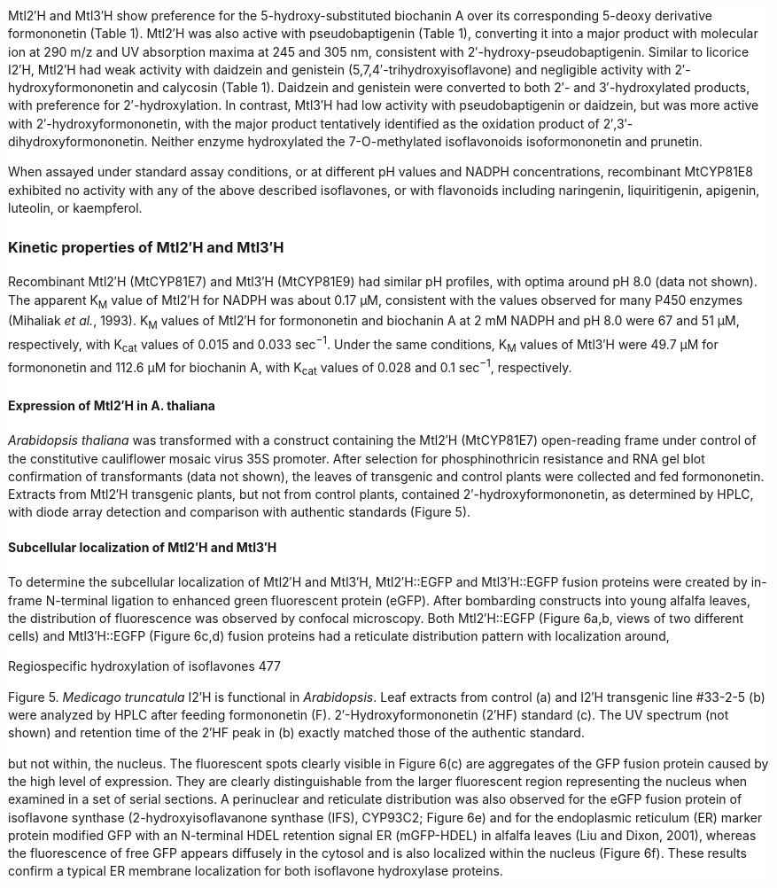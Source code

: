 Mtl2′H and Mtl3′H show preference for the 5-hydroxy-substituted biochanin A over its corresponding 5-deoxy derivative formononetin (Table 1). Mtl2′H was also active with pseudobaptigenin (Table 1), converting it into a major product with molecular ion at 290 m/z and UV absorption maxima at 245 and 305 nm, consistent with 2′-hydroxy-pseudobaptigenin. Similar to licorice I2′H, Mtl2′H had weak activity with daidzein and genistein (5,7,4′-trihydroxyisoflavone) and negligible activity with 2′-hydroxyformononetin and calycosin (Table 1). Daidzein and genistein were converted to both 2′- and 3′-hydroxylated products, with preference for 2′-hydroxylation. In contrast, Mtl3′H had low activity with pseudobaptigenin or daidzein, but was more active with 2′-hydroxyformononetin, with the major product tentatively identified as the oxidation product of 2′,3′-dihydroxyformononetin. Neither enzyme hydroxylated the 7-O-methylated isoflavonoids isoformononetin and prunetin.

When assayed under standard assay conditions, or at different pH values and NADPH concentrations, recombinant MtCYP81E8 exhibited no activity with any of the above described isoflavones, or with flavonoids including naringenin, liquiritigenin, apigenin, luteolin, or kaempferol.

### Kinetic properties of Mtl2′H and Mtl3′H

Recombinant Mtl2′H (MtCYP81E7) and Mtl3′H (MtCYP81E9) had similar pH profiles, with optima around pH 8.0 (data not shown). The apparent K<sub>M</sub> value of Mtl2′H for NADPH was about 0.17 μM, consistent with the values observed for many P450 enzymes (Mihaliak *et al.*, 1993). K<sub>M</sub> values of Mtl2′H for formononetin and biochanin A at 2 mM NADPH and pH 8.0 were 67 and 51 μM, respectively, with K<sub>cat</sub> values of 0.015 and 0.033 sec<sup>−1</sup>. Under the same conditions, K<sub>M</sub> values of Mtl3′H were 49.7 μM for formononetin and 112.6 μM for biochanin A, with K<sub>cat</sub> values of 0.028 and 0.1 sec<sup>−1</sup>, respectively.

#### Expression of Mtl2′H in A. thaliana

*Arabidopsis thaliana* was transformed with a construct containing the Mtl2′H (MtCYP81E7) open-reading frame under control of the constitutive cauliflower mosaic virus 35S promoter. After selection for phosphinothricin resistance and RNA gel blot confirmation of transformants (data not shown), the leaves of transgenic and control plants were collected and fed formononetin. Extracts from Mtl2′H transgenic plants, but not from control plants, contained 2′-hydroxyformononetin, as determined by HPLC, with diode array detection and comparison with authentic standards (Figure 5).

#### Subcellular localization of Mtl2′H and Mtl3′H

To determine the subcellular localization of Mtl2′H and Mtl3′H, Mtl2′H::EGFP and Mtl3′H::EGFP fusion proteins were created by in-frame N-terminal ligation to enhanced green fluorescent protein (eGFP). After bombarding constructs into young alfalfa leaves, the distribution of fluorescence was observed by confocal microscopy. Both Mtl2′H::EGFP (Figure 6a,b, views of two different cells) and Mtl3′H::EGFP (Figure 6c,d) fusion proteins had a reticulate distribution pattern with localization around,

Regiospecific hydroxylation of isoflavones 477

Figure 5. *Medicago truncatula* I2′H is functional in *Arabidopsis*. Leaf extracts from control (a) and I2′H transgenic line #33-2-5 (b) were analyzed by HPLC after feeding formononetin (F). 2′-Hydroxyformononetin (2′HF) standard (c). The UV spectrum (not shown) and retention time of the 2′HF peak in (b) exactly matched those of the authentic standard.

but not within, the nucleus. The fluorescent spots clearly visible in Figure 6(c) are aggregates of the GFP fusion protein caused by the high level of expression. They are clearly distinguishable from the larger fluorescent region representing the nucleus when examined in a set of serial sections. A perinuclear and reticulate distribution was also observed for the eGFP fusion protein of isoflavone synthase (2-hydroxyisoflavanone synthase (IFS), CYP93C2; Figure 6e) and for the endoplasmic reticulum (ER) marker protein modified GFP with an N-terminal HDEL retention signal ER (mGFP-HDEL) in alfalfa leaves (Liu and Dixon, 2001), whereas the fluorescence of free GFP appears diffusely in the cytosol and is also localized within the nucleus (Figure 6f). These results confirm a typical ER membrane localization for both isoflavone hydroxylase proteins.
